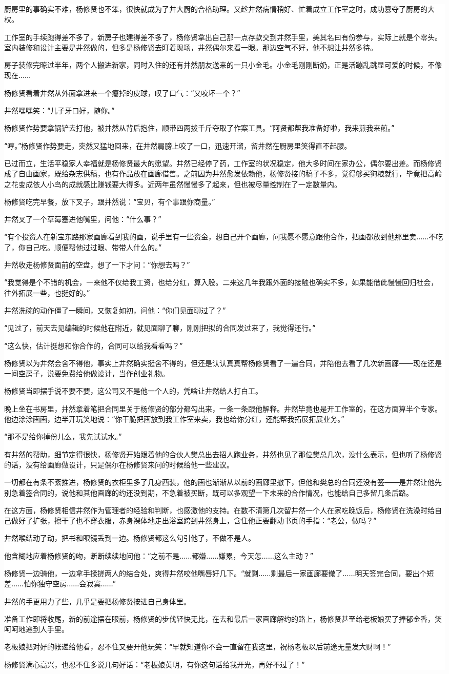 厨房里的事确实不难，杨修贤也不笨，很快就成为了井大厨的合格助理。又趁井然病情稍好、忙着成立工作室之时，成功篡夺了厨房的大权。

工作室的手续跑得差不多了，新房子也建得差不多了，杨修贤拿出自己那一点存款交到井然手里，美其名曰有份参与，实际上就是个零头。室内装修和设计主要是井然做的，但多是杨修贤去盯着现场，井然偶尔来看一眼。那边空气不好，他不想让井然多待。

房子装修完晾过半年，两个人搬进新家，同时入住的还有井然朋友送来的一只小金毛。小金毛刚刚断奶，正是活蹦乱跳显可爱的时候，不像现在……

杨修贤看着井然从外面拿进来一个瘪掉的皮球，叹了口气：“又咬坏一个？”

井然嘿嘿笑：“儿子牙口好，随你。”

杨修贤作势要拿锅铲去打他，被井然从背后抱住，顺带四两拨千斤夺取了作案工具。“阿贤都帮我准备好啦，我来煎我来煎。”

“哼。”杨修贤作势要走，突然又猛地回来，在井然肩膀上咬了一口，迅速开溜，留井然在厨房里笑得直不起腰。

已过而立，生活平稳家人幸福就是杨修贤最大的愿望。井然已经停了药，工作室的状况稳定，他大多时间在家办公，偶尔要出差。而杨修贤成了自由画家，既给杂志供稿，也有作品放在画廊借售。之前因为井然愈发依赖他，杨修贤接的稿子不多，觉得够买狗粮就行，毕竟把高岭之花变成依人小鸟的成就感比赚钱要大得多。近两年虽然慢慢多了起来，但也被尽量控制在了一定数量内。

杨修贤吃完早餐，放下叉子，跟井然说：“宝贝，有个事跟你商量。”

井然叉了一个草莓塞进他嘴里，问他：“什么事？”

“有个投资人在新宝东路那家画廊看到我的画，说手里有一些资金，想自己开个画廊，问我愿不愿意跟他合作，把画都放到他那里卖……不吃了，你自己吃。顺便帮他过过眼、带带人什么的。”

井然收走杨修贤面前的空盘，想了一下才问：“你想去吗？”

“我觉得是个不错的机会，一来他不仅给我工资，也给分红，算入股。二来这几年我跟外面的接触也确实不多，如果能借此慢慢回归社会，往外拓展一些，也挺好的。”

井然洗碗的动作僵了一瞬间，又恢复如初，问他：“你们见面聊过了？”

“见过了，前天去见编辑的时候他在附近，就见面聊了聊，刚刚把拟的合同发过来了，我觉得还行。”

“这么快，估计挺想和你合作的，合同可以给我看看吗？”

杨修贤以为井然会舍不得他，事实上井然确实挺舍不得的，但还是认认真真帮杨修贤看了一遍合同，并陪他去看了几次新画廊——现在还是一间空房子，说要免费给他做设计，当作创业礼物。

杨修贤当即摆手说不要不要，这公司又不是他一个人的，凭啥让井然给人打白工。

晚上坐在书房里，井然拿着笔把合同里关于杨修贤的部分都勾出来，一条一条跟他解释。井然毕竟也是开工作室的，在这方面算半个专家。他边涂涂画画，边半开玩笑地说：“你干脆把画放到我工作室来卖，我也给你分红，还能帮我拓展拓展业务。”

“那不是给你掉份儿么，我先试试水。”

有井然的帮助，细节定得很快，杨修贤开始跟着他的合伙人樊总出去招人跑业务，井然也见了那位樊总几次，没什么表示，但也听了杨修贤的话，没有给画廊做设计，只是偶尔在杨修贤来问的时候给他一些建议。

一切都在有条不紊推进，杨修贤的衣柜里多了几身西装，他的画也渐渐从以前的画廊里撤下，但他和樊总的合同还没有签——是井然让他先别急着签合同的，说他和其他画廊的约还没到期，不急着被买断，既可以多观望一下未来的合作情况，也能给自己多留几条后路。

在这方面，杨修贤相信井然作为管理者的经验和判断，也感激他的支持。在数不清第几次留井然一个人在家吃晚饭后，杨修贤在洗澡时给自己做好了扩张，擦干了也不穿衣服，赤身裸体地走出浴室跨到井然身上，含住他正要翻动书页的手指：“老公，做吗？”

井然喉结动了动，把书和眼镜丢到一边。杨修贤都这么勾引他了，不做不是人。

他含糊地应着杨修贤的吻，断断续续地问他：“之前不是……都嫌……嫌累，今天怎……这么主动？”

杨修贤一边骑他，一边拿手揉搓两人的结合处，爽得井然咬他嘴唇好几下。“就剩……剩最后一家画廊要撤了……明天签完合同，要出个短差……怕你独守空房……会寂寞……”

井然的手更用力了些，几乎是要把杨修贤按进自己身体里。

准备工作即将收尾，新的前途摆在眼前，杨修贤的步伐轻快无比，在去和最后一家画廊解约的路上，杨修贤甚至给老板娘买了捧郁金香，笑呵呵地递到人手里。

老板娘把对好的帐递给他看，忍不住又要开他玩笑：“早就知道你不会一直留在我这里，祝杨老板以后前途无量发大财啊！”

杨修贤满心高兴，也忍不住多说几句好话：“老板娘英明，有你这句话给我开光，再好不过了！”
